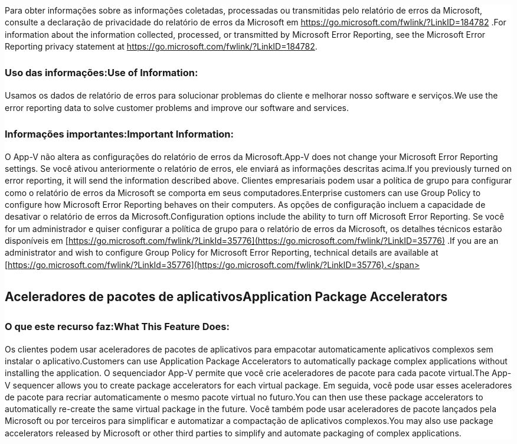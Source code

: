 <span data-ttu-id="f0d6e-169">Para obter informações sobre as informações coletadas, processadas ou transmitidas pelo relatório de erros da Microsoft, consulte a declaração de privacidade do relatório de erros da Microsoft em <https://go.microsoft.com/fwlink/?LinkID=184782> .</span><span class="sxs-lookup"><span data-stu-id="f0d6e-169">For information about the information collected, processed, or transmitted by Microsoft Error Reporting, see the Microsoft Error Reporting privacy statement at <https://go.microsoft.com/fwlink/?LinkID=184782>.</span></span>

### <span data-ttu-id="f0d6e-170">Uso das informações:</span><span class="sxs-lookup"><span data-stu-id="f0d6e-170">Use of Information:</span></span>

<span data-ttu-id="f0d6e-171">Usamos os dados de relatório de erros para solucionar problemas do cliente e melhorar nosso software e serviços.</span><span class="sxs-lookup"><span data-stu-id="f0d6e-171">We use the error reporting data to solve customer problems and improve our software and services.</span></span>

### <span data-ttu-id="f0d6e-172">Informações importantes:</span><span class="sxs-lookup"><span data-stu-id="f0d6e-172">Important Information:</span></span>

<span data-ttu-id="f0d6e-173">O App-V não altera as configurações do relatório de erros da Microsoft.</span><span class="sxs-lookup"><span data-stu-id="f0d6e-173">App-V does not change your Microsoft Error Reporting settings.</span></span> <span data-ttu-id="f0d6e-174">Se você ativou anteriormente o relatório de erros, ele enviará as informações descritas acima.</span><span class="sxs-lookup"><span data-stu-id="f0d6e-174">If you previously turned on error reporting, it will send the information described above.</span></span> <span data-ttu-id="f0d6e-175">Clientes empresariais podem usar a política de grupo para configurar como o relatório de erros da Microsoft se comporta em seus computadores.</span><span class="sxs-lookup"><span data-stu-id="f0d6e-175">Enterprise customers can use Group Policy to configure how Microsoft Error Reporting behaves on their computers.</span></span> <span data-ttu-id="f0d6e-176">As opções de configuração incluem a capacidade de desativar o relatório de erros da Microsoft.</span><span class="sxs-lookup"><span data-stu-id="f0d6e-176">Configuration options include the ability to turn off Microsoft Error Reporting.</span></span> <span data-ttu-id="f0d6e-177">Se você for um administrador e quiser configurar a política de grupo para o relatório de erros da Microsoft, os detalhes técnicos estarão disponíveis em [https://go.microsoft.com/fwlink/?LinkId=35776](https://go.microsoft.com/fwlink/?LinkID=35776) .</span><span class="sxs-lookup"><span data-stu-id="f0d6e-177">If you are an administrator and wish to configure Group Policy for Microsoft Error Reporting, technical details are available at [https://go.microsoft.com/fwlink/?LinkId=35776](https://go.microsoft.com/fwlink/?LinkID=35776).</span></span>

## <span data-ttu-id="f0d6e-178">Aceleradores de pacotes de aplicativos</span><span class="sxs-lookup"><span data-stu-id="f0d6e-178">Application Package Accelerators</span></span>


### <span data-ttu-id="f0d6e-179">O que este recurso faz:</span><span class="sxs-lookup"><span data-stu-id="f0d6e-179">What This Feature Does:</span></span>

<span data-ttu-id="f0d6e-180">Os clientes podem usar aceleradores de pacotes de aplicativos para empacotar automaticamente aplicativos complexos sem instalar o aplicativo.</span><span class="sxs-lookup"><span data-stu-id="f0d6e-180">Customers can use Application Package Accelerators to automatically package complex applications without installing the application.</span></span> <span data-ttu-id="f0d6e-181">O sequenciador App-V permite que você crie aceleradores de pacote para cada pacote virtual.</span><span class="sxs-lookup"><span data-stu-id="f0d6e-181">The App-V sequencer allows you to create package accelerators for each virtual package.</span></span> <span data-ttu-id="f0d6e-182">Em seguida, você pode usar esses aceleradores de pacote para recriar automaticamente o mesmo pacote virtual no futuro.</span><span class="sxs-lookup"><span data-stu-id="f0d6e-182">You can then use these package accelerators to automatically re-create the same virtual package in the future.</span></span> <span data-ttu-id="f0d6e-183">Você também pode usar aceleradores de pacote lançados pela Microsoft ou por terceiros para simplificar e automatizar a compactação de aplicativos complexos.</span><span class="sxs-lookup"><span data-stu-id="f0d6e-183">You may also use package accelerators released by Microsoft or other third parties to simplify and automate packaging of complex applications.</span></span>
